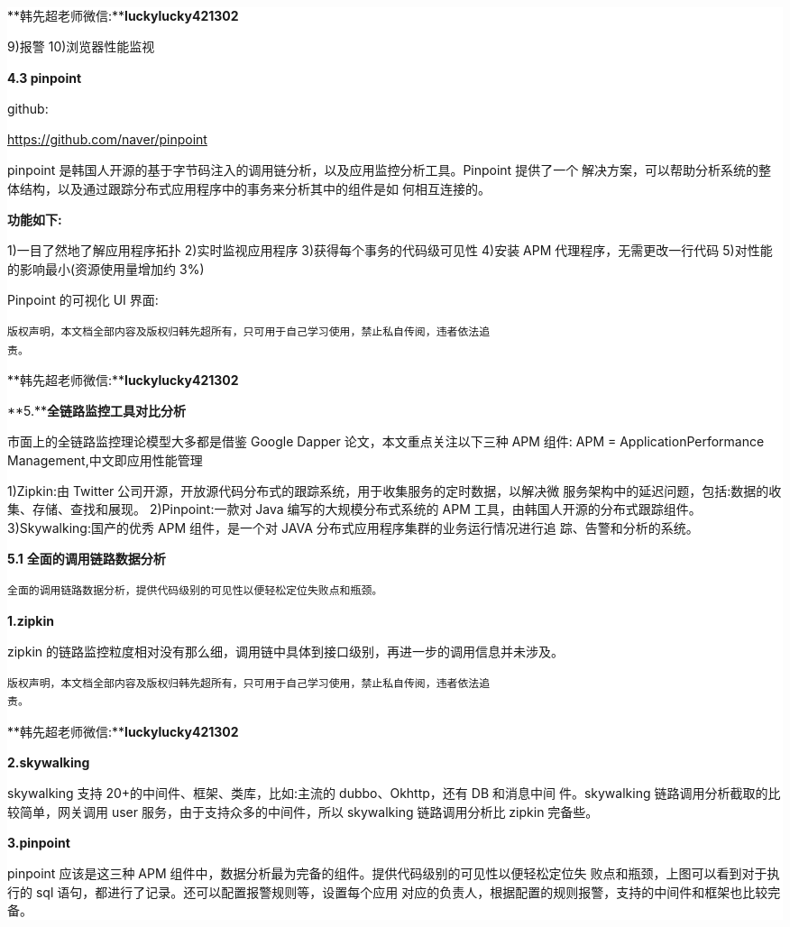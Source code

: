 **韩先超老师微信:****luckylucky421302**

9)报警 10)浏览器性能监视

**4.3 pinpoint**

github:

https://github.com/naver/pinpoint

pinpoint 是韩国人开源的基于字节码注入的调用链分析，以及应用监控分析工具。Pinpoint 提供了一个 解决方案，可以帮助分析系统的整体结构，以及通过跟踪分布式应用程序中的事务来分析其中的组件是如 何相互连接的。

**功能如下:**

1)一目了然地了解应用程序拓扑 2)实时监视应用程序 3)获得每个事务的代码级可见性
 4)安装 APM 代理程序，无需更改一行代码 5)对性能的影响最小(资源使用量增加约 3%)

Pinpoint 的可视化 UI 界面:

```
版权声明，本文档全部内容及版权归韩先超所有，只可用于自己学习使用，禁止私自传阅，违者依法追
责。
```

**韩先超老师微信:****luckylucky421302**

**5.****全链路监控工具对比分析**

市面上的全链路监控理论模型大多都是借鉴 Google Dapper 论文，本文重点关注以下三种 APM 组件: APM = ApplicationPerformance Management,中文即应用性能管理

1)Zipkin:由 Twitter 公司开源，开放源代码分布式的跟踪系统，用于收集服务的定时数据，以解决微 服务架构中的延迟问题，包括:数据的收集、存储、查找和展现。
 2)Pinpoint:一款对 Java 编写的大规模分布式系统的 APM 工具，由韩国人开源的分布式跟踪组件。 3)Skywalking:国产的优秀 APM 组件，是一个对 JAVA 分布式应用程序集群的业务运行情况进行追 踪、告警和分析的系统。

**5.1** **全面的调用链路数据分析**

```
全面的调用链路数据分析，提供代码级别的可见性以便轻松定位失败点和瓶颈。
```

**1.zipkin**

zipkin 的链路监控粒度相对没有那么细，调用链中具体到接口级别，再进一步的调用信息并未涉及。

```
版权声明，本文档全部内容及版权归韩先超所有，只可用于自己学习使用，禁止私自传阅，违者依法追
责。
```

**韩先超老师微信:****luckylucky421302**

**2.skywalking**

skywalking 支持 20+的中间件、框架、类库，比如:主流的 dubbo、Okhttp，还有 DB 和消息中间 件。skywalking 链路调用分析截取的比较简单，网关调用 user 服务，由于支持众多的中间件，所以 skywalking 链路调用分析比 zipkin 完备些。

**3.pinpoint**

pinpoint 应该是这三种 APM 组件中，数据分析最为完备的组件。提供代码级别的可见性以便轻松定位失 败点和瓶颈，上图可以看到对于执行的 sql 语句，都进行了记录。还可以配置报警规则等，设置每个应用 对应的负责人，根据配置的规则报警，支持的中间件和框架也比较完备。
